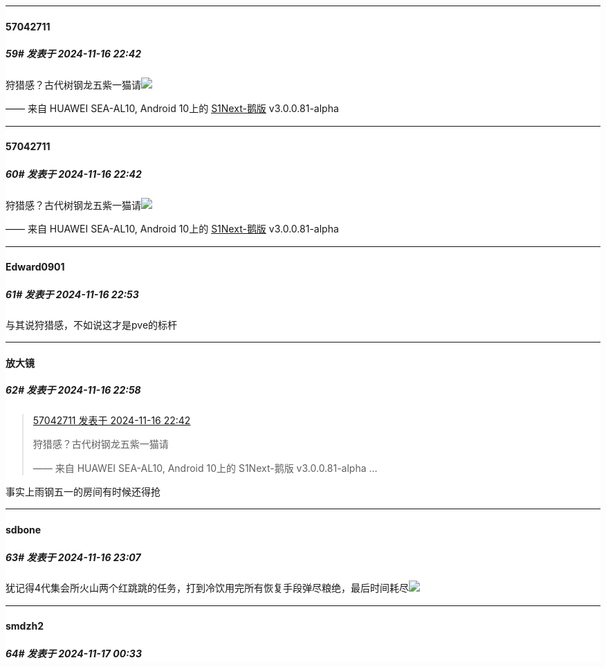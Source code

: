 
*****

####  57042711  
##### 59#       发表于 2024-11-16 22:42

狩猎感？古代树钢龙五紫一猫请<img src="https://static.saraba1st.com/image/smiley/face2017/037.png" referrerpolicy="no-referrer">

—— 来自 HUAWEI SEA-AL10, Android 10上的 [S1Next-鹅版](https://github.com/ykrank/S1-Next/releases) v3.0.0.81-alpha

*****

####  57042711  
##### 60#       发表于 2024-11-16 22:42

狩猎感？古代树钢龙五紫一猫请<img src="https://static.saraba1st.com/image/smiley/face2017/037.png" referrerpolicy="no-referrer">

—— 来自 HUAWEI SEA-AL10, Android 10上的 [S1Next-鹅版](https://github.com/ykrank/S1-Next/releases) v3.0.0.81-alpha


*****

####  Edward0901  
##### 61#       发表于 2024-11-16 22:53

与其说狩猎感，不如说这才是pve的标杆

*****

####  放大镜  
##### 62#       发表于 2024-11-16 22:58

<blockquote><a href="httphttps://bbs.saraba1st.com/2b/forum.php?mod=redirect&amp;goto=findpost&amp;pid=66711085&amp;ptid=2207052" target="_blank">57042711 发表于 2024-11-16 22:42</a>

狩猎感？古代树钢龙五紫一猫请

—— 来自 HUAWEI SEA-AL10, Android 10上的 S1Next-鹅版 v3.0.0.81-alpha ...</blockquote>
事实上雨钢五一的房间有时候还得抢


*****

####  sdbone  
##### 63#       发表于 2024-11-16 23:07

犹记得4代集会所火山两个红跳跳的任务，打到冷饮用完所有恢复手段弹尽粮绝，最后时间耗尽<img src="https://static.saraba1st.com/image/smiley/face2017/125.png" referrerpolicy="no-referrer">


*****

####  smdzh2  
##### 64#       发表于 2024-11-17 00:33

